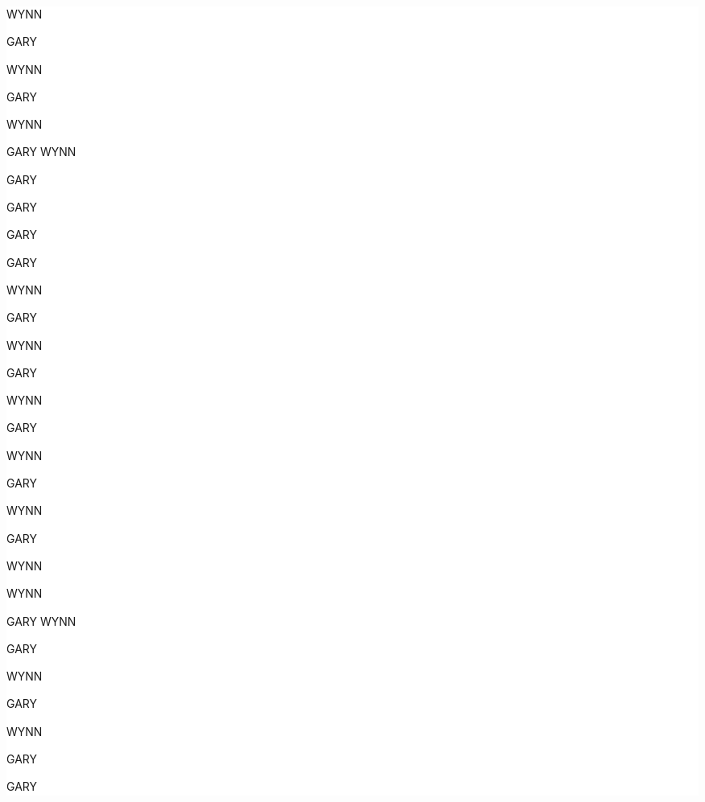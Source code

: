 WYNN

GARY

WYNN

GARY

WYNN

GARY
WYNN

GARY



GARY

GARY


GARY

WYNN

GARY

WYNN

GARY


WYNN

GARY


WYNN

GARY

WYNN

GARY

WYNN


WYNN

GARY
WYNN

GARY

WYNN

GARY

WYNN

GARY


GARY
